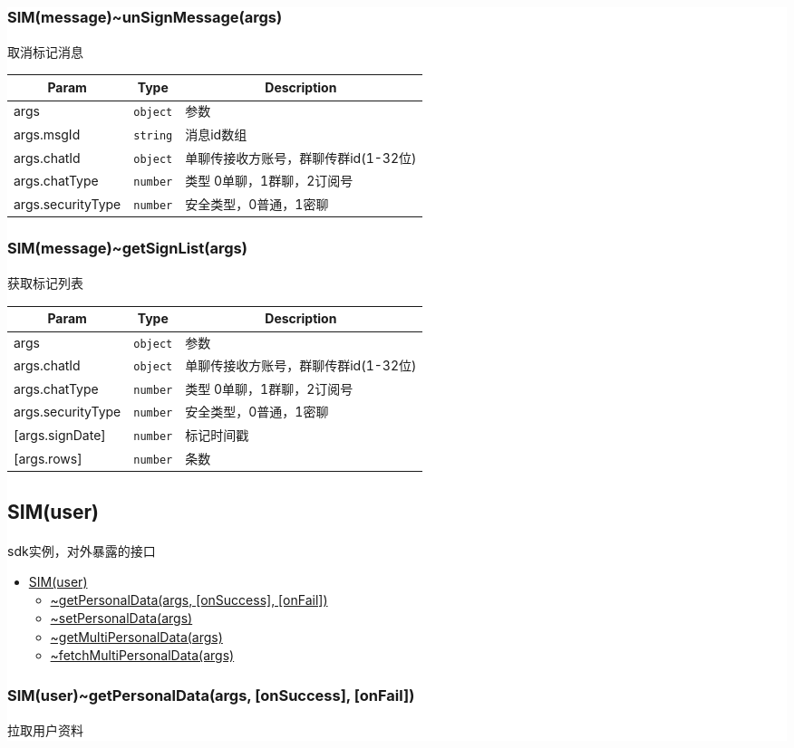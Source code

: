 <a name="SIM(message)..unSignMessage"></a>

### SIM(message)~unSignMessage(args)
取消标记消息
 

| Param | Type | Description |
| --- | --- | --- |
| args | <code>object</code> | 参数 |
| args.msgId | <code>string</code> | 消息id数组 |
| args.chatId | <code>object</code> | 单聊传接收方账号，群聊传群id(1-32位) |
| args.chatType | <code>number</code> | 类型 0单聊，1群聊，2订阅号 |
| args.securityType | <code>number</code> | 安全类型，0普通，1密聊 |

<a name="SIM(message)..getSignList"></a>

### SIM(message)~getSignList(args)
获取标记列表


| Param | Type | Description |
| --- | --- | --- |
| args | <code>object</code> | 参数 |
| args.chatId | <code>object</code> | 单聊传接收方账号，群聊传群id(1-32位) |
| args.chatType | <code>number</code> | 类型 0单聊，1群聊，2订阅号 |
| args.securityType | <code>number</code> | 安全类型，0普通，1密聊 |
| [args.signDate] | <code>number</code> | 标记时间戳 |
| [args.rows] | <code>number</code> | 条数 |

<a name="SIM(user)"></a>

## SIM(user)
sdk实例，对外暴露的接口


* [SIM(user)](#SIM(user))
    * [~getPersonalData(args, [onSuccess], [onFail])](#SIM(user)..getPersonalData)
    * [~setPersonalData(args)](#SIM(user)..setPersonalData)
    * [~getMultiPersonalData(args)](#SIM(user)..getMultiPersonalData)
    * [~fetchMultiPersonalData(args)](#SIM(user)..fetchMultiPersonalData)

<a name="SIM(user)..getPersonalData"></a>

### SIM(user)~getPersonalData(args, [onSuccess], [onFail])
拉取用户资料

